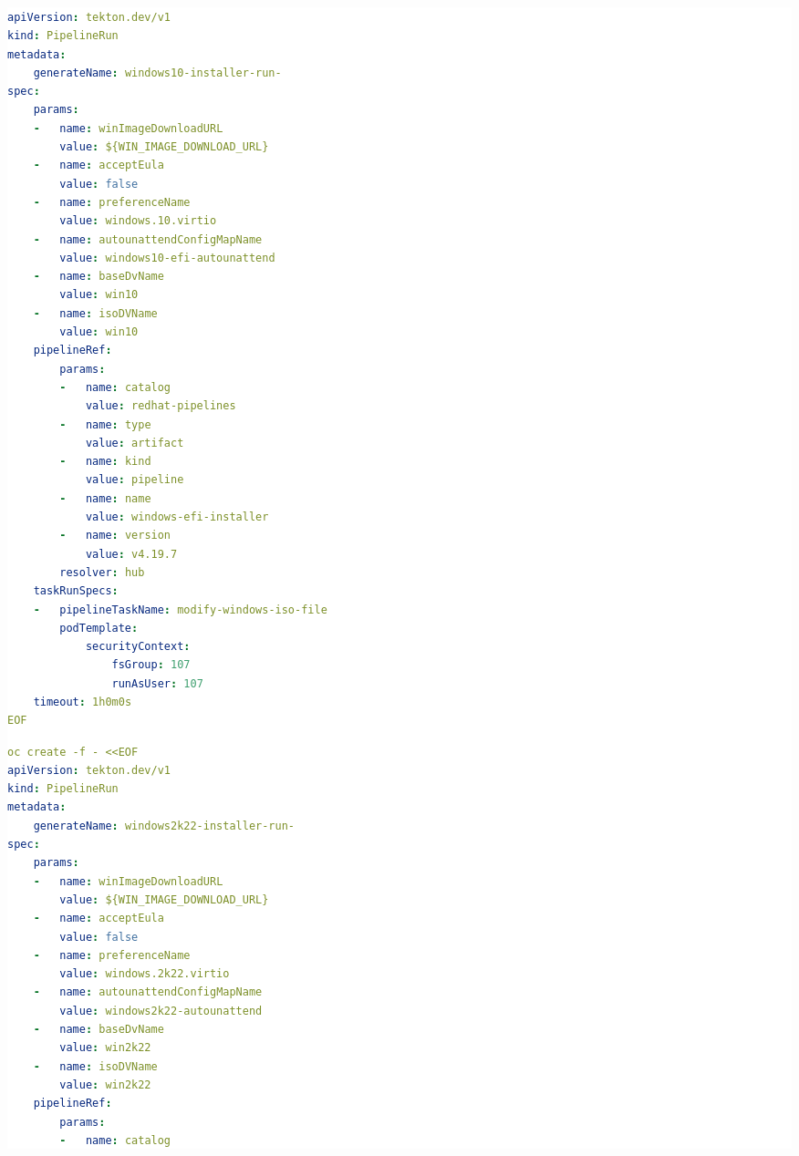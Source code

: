 ```yaml
apiVersion: tekton.dev/v1
kind: PipelineRun
metadata:
    generateName: windows10-installer-run-
spec:
    params:
    -   name: winImageDownloadURL
        value: ${WIN_IMAGE_DOWNLOAD_URL}
    -   name: acceptEula
        value: false
    -   name: preferenceName
        value: windows.10.virtio
    -   name: autounattendConfigMapName
        value: windows10-efi-autounattend
    -   name: baseDvName
        value: win10
    -   name: isoDVName
        value: win10
    pipelineRef:
        params:
        -   name: catalog
            value: redhat-pipelines
        -   name: type
            value: artifact
        -   name: kind
            value: pipeline
        -   name: name
            value: windows-efi-installer
        -   name: version
            value: v4.19.7
        resolver: hub
    taskRunSpecs:
    -   pipelineTaskName: modify-windows-iso-file
        podTemplate:
            securityContext:
                fsGroup: 107
                runAsUser: 107
    timeout: 1h0m0s
EOF
```
```yaml
oc create -f - <<EOF
apiVersion: tekton.dev/v1
kind: PipelineRun
metadata:
    generateName: windows2k22-installer-run-
spec:
    params:
    -   name: winImageDownloadURL
        value: ${WIN_IMAGE_DOWNLOAD_URL}
    -   name: acceptEula
        value: false
    -   name: preferenceName
        value: windows.2k22.virtio
    -   name: autounattendConfigMapName
        value: windows2k22-autounattend
    -   name: baseDvName
        value: win2k22
    -   name: isoDVName
        value: win2k22
    pipelineRef:
        params:
        -   name: catalog
```